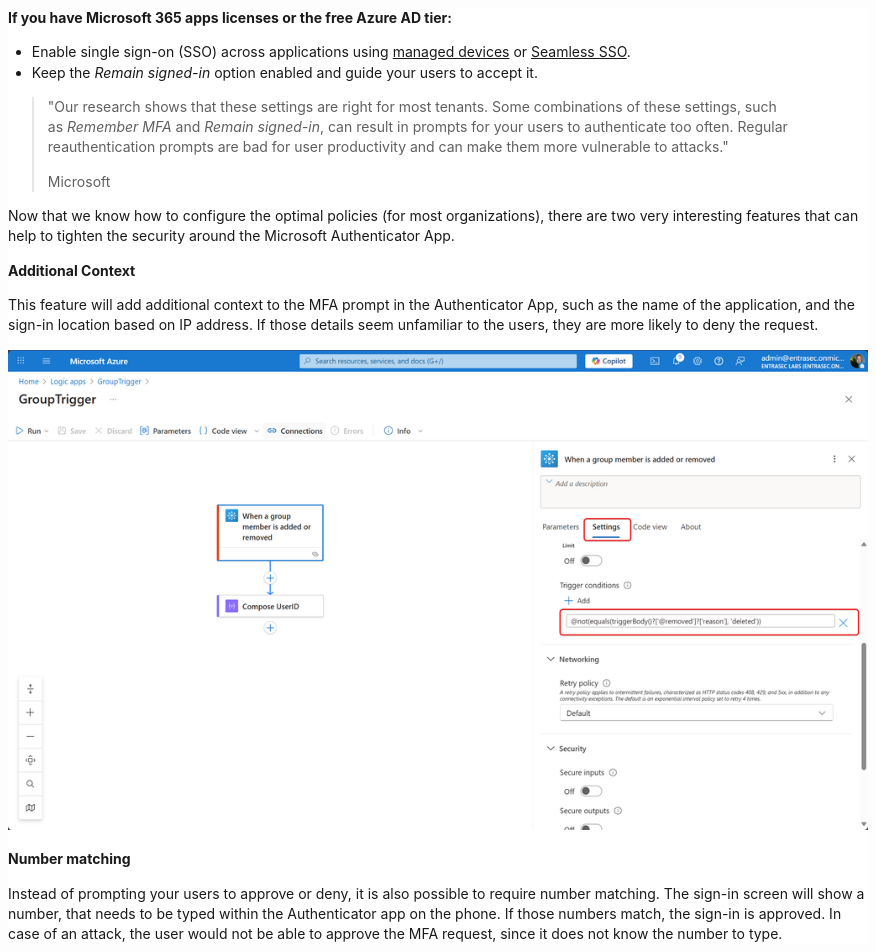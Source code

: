**If you have Microsoft 365 apps licenses or the free Azure AD tier:**

- Enable single sign-on (SSO) across applications using [managed devices](https://docs.microsoft.com/en-us/azure/active-directory/devices/overview) or [Seamless SSO](https://docs.microsoft.com/en-us/azure/active-directory/hybrid/how-to-connect-sso).
- Keep the _Remain signed-in_ option enabled and guide your users to accept it.

> "Our research shows that these settings are right for most tenants. Some combinations of these settings, such as _Remember MFA_ and _Remain signed-in_, can result in prompts for your users to authenticate too often. Regular reauthentication prompts are bad for user productivity and can make them more vulnerable to attacks."
> 
> Microsoft

Now that we know how to configure the optimal policies (for most organizations), there are two very interesting features that can help to tighten the security around the Microsoft Authenticator App.

**Additional Context**

This feature will add additional context to the MFA prompt in the Authenticator App, such as the name of the application, and the sign-in location based on IP address. If those details seem unfamiliar to the users, they are more likely to deny the request.

![](/assets/images/image-30.png)

**Number matching**

Instead of prompting your users to approve or deny, it is also possible to require number matching. The sign-in screen will show a number, that needs to be typed within the Authenticator app on the phone. If those numbers match, the sign-in is approved. In case of an attack, the user would not be able to approve the MFA request, since it does not know the number to type.
